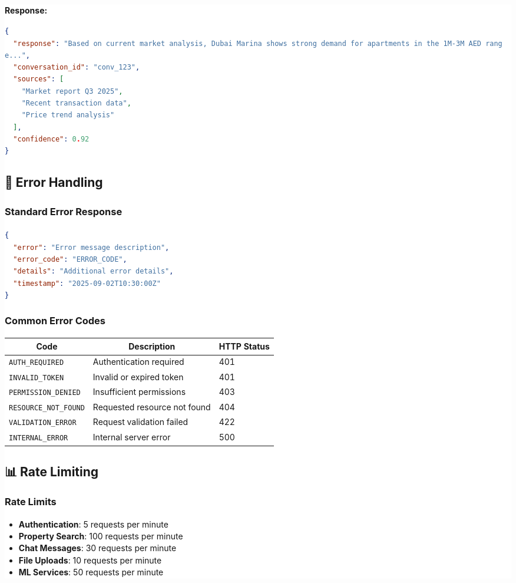 **Response:**
```json
{
  "response": "Based on current market analysis, Dubai Marina shows strong demand for apartments in the 1M-3M AED range...",
  "conversation_id": "conv_123",
  "sources": [
    "Market report Q3 2025",
    "Recent transaction data",
    "Price trend analysis"
  ],
  "confidence": 0.92
}
```

## 🔧 **Error Handling**

### Standard Error Response

```json
{
  "error": "Error message description",
  "error_code": "ERROR_CODE",
  "details": "Additional error details",
  "timestamp": "2025-09-02T10:30:00Z"
}
```

### Common Error Codes

| Code | Description | HTTP Status |
|------|-------------|-------------|
| `AUTH_REQUIRED` | Authentication required | 401 |
| `INVALID_TOKEN` | Invalid or expired token | 401 |
| `PERMISSION_DENIED` | Insufficient permissions | 403 |
| `RESOURCE_NOT_FOUND` | Requested resource not found | 404 |
| `VALIDATION_ERROR` | Request validation failed | 422 |
| `INTERNAL_ERROR` | Internal server error | 500 |

## 📊 **Rate Limiting**

### Rate Limits

- **Authentication**: 5 requests per minute
- **Property Search**: 100 requests per minute
- **Chat Messages**: 30 requests per minute
- **File Uploads**: 10 requests per minute
- **ML Services**: 50 requests per minute
